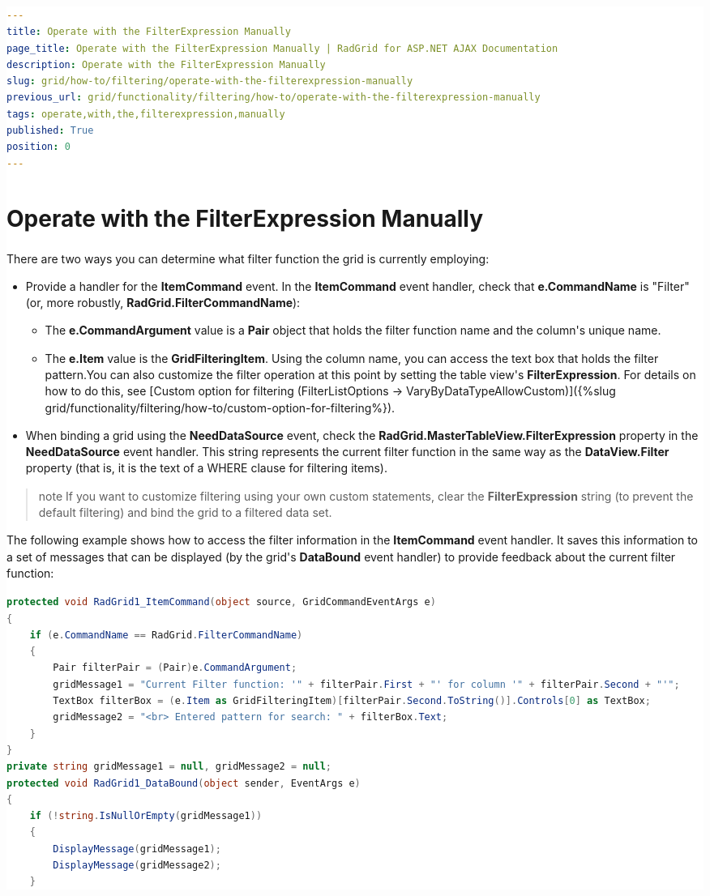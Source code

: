 ```yaml
---
title: Operate with the FilterExpression Manually
page_title: Operate with the FilterExpression Manually | RadGrid for ASP.NET AJAX Documentation
description: Operate with the FilterExpression Manually
slug: grid/how-to/filtering/operate-with-the-filterexpression-manually
previous_url: grid/functionality/filtering/how-to/operate-with-the-filterexpression-manually
tags: operate,with,the,filterexpression,manually
published: True
position: 0
---
```


# Operate with the FilterExpression Manually



There are two ways you can determine what filter function the grid is currently employing:

* Provide a handler for the **ItemCommand** event. In the **ItemCommand** event handler, check that **e.CommandName** is "Filter" (or, more robustly, **RadGrid.FilterCommandName**):

	* The **e.CommandArgument** value is a **Pair** object that holds the filter function name and the column's unique name.

	* The **e.Item** value is the **GridFilteringItem**. Using the column name, you can access the text box that holds the filter pattern.You can also customize the filter operation at this point by setting the table view's **FilterExpression**. For details on how to do this, see [Custom option for filtering (FilterListOptions -> VaryByDataTypeAllowCustom)]({%slug grid/functionality/filtering/how-to/custom-option-for-filtering%}).

* When binding a grid using the **NeedDataSource** event, check the **RadGrid.MasterTableView.FilterExpression** property in the **NeedDataSource** event handler. This string represents the current filter function in the same way as the **DataView.Filter** property (that is, it is the text of a WHERE clause for filtering items).

>note If you want to customize filtering using your own custom statements, clear the **FilterExpression** string (to prevent the default filtering) and bind the grid to a filtered data set.
>


The following example shows how to access the filter information in the **ItemCommand** event handler. It saves this information to a set of messages that can be displayed (by the grid's **DataBound** event handler) to provide feedback about the current filter function:



````C#
protected void RadGrid1_ItemCommand(object source, GridCommandEventArgs e)
{
    if (e.CommandName == RadGrid.FilterCommandName)
    {
        Pair filterPair = (Pair)e.CommandArgument;
        gridMessage1 = "Current Filter function: '" + filterPair.First + "' for column '" + filterPair.Second + "'";
        TextBox filterBox = (e.Item as GridFilteringItem)[filterPair.Second.ToString()].Controls[0] as TextBox;
        gridMessage2 = "<br> Entered pattern for search: " + filterBox.Text;
    }
}
private string gridMessage1 = null, gridMessage2 = null;
protected void RadGrid1_DataBound(object sender, EventArgs e)
{
    if (!string.IsNullOrEmpty(gridMessage1))
    {
        DisplayMessage(gridMessage1);
        DisplayMessage(gridMessage2);
    }
````